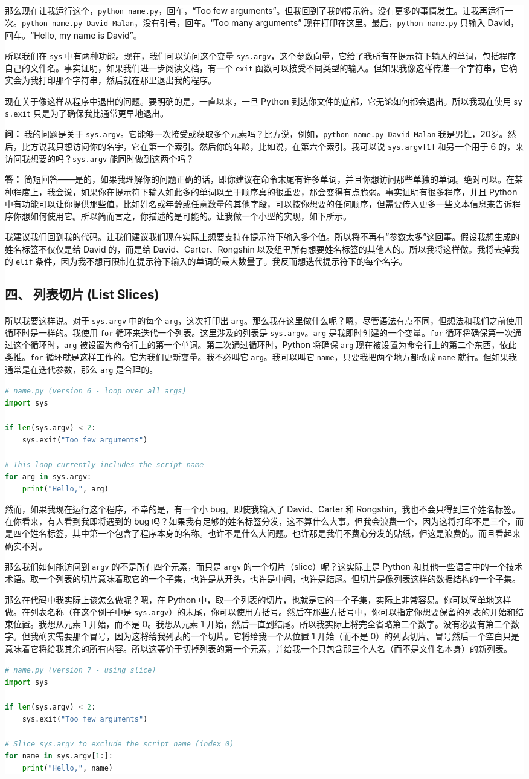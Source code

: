 那么现在让我运行这个，`python name.py`，回车，“Too few arguments”。但我回到了我的提示符。没有更多的事情发生。让我再运行一次。`python name.py David Malan`，没有引号，回车。“Too many arguments” 现在打印在这里。最后，`python name.py` 只输入 David，回车。“Hello, my name is David”。

所以我们在 `sys` 中有两种功能。现在，我们可以访问这个变量 `sys.argv`，这个参数向量，它给了我所有在提示符下输入的单词，包括程序自己的文件名。事实证明，如果我们进一步阅读文档，有一个 `exit` 函数可以接受不同类型的输入。但如果我像这样传递一个字符串，它确实会为我打印那个字符串，然后就在那里退出我的程序。

现在关于像这样从程序中退出的问题。要明确的是，一直以来，一旦 Python 到达你文件的底部，它无论如何都会退出。所以我现在使用 `sys.exit` 只是为了确保我比通常更早地退出。

**问：** 我的问题是关于 `sys.argv`。它能够一次接受或获取多个元素吗？比方说，例如，`python name.py David Malan` 我是男性，20岁。然后，比方说我只想访问你的名字，它在第一个索引。然后你的年龄，比如说，在第六个索引。我可以说 `sys.argv[1]` 和另一个用于 6 的，来访问我想要的吗？`sys.argv` 能同时做到这两个吗？

**答：** 简短回答——是的，如果我理解你的问题正确的话，即你建议在命令末尾有许多单词，并且你想访问那些单独的单词。绝对可以。在某种程度上，我会说，如果你在提示符下输入如此多的单词以至于顺序真的很重要，那会变得有点脆弱。事实证明有很多程序，并且 Python 中有功能可以让你提供那些值，比如姓名或年龄或任意数量的其他字段，可以按你想要的任何顺序，但需要传入更多一些文本信息来告诉程序你想如何使用它。所以简而言之，你描述的是可能的。让我做一个小型的实现，如下所示。

我建议我们回到我的代码。让我们建议我们现在实际上想要支持在提示符下输入多个值。所以将不再有“参数太多”这回事。假设我想生成的姓名标签不仅仅是给 David 的，而是给 David、Carter、Rongshin 以及组里所有想要姓名标签的其他人的。所以我将这样做。我将去掉我的 `elif` 条件，因为我不想再限制在提示符下输入的单词的最大数量了。我反而想迭代提示符下的每个名字。

## 四、 列表切片 (List Slices)

所以我要这样说。对于 `sys.argv` 中的每个 `arg`，这次打印出 `arg`。那么我在这里做什么呢？嗯，尽管语法有点不同，但想法和我们之前使用循环时是一样的。我使用 `for` 循环来迭代一个列表。这里涉及的列表是 `sys.argv`。`arg` 是我即时创建的一个变量。`for` 循环将确保第一次通过这个循环时，`arg` 被设置为命令行上的第一个单词。第二次通过循环时，Python 将确保 `arg` 现在被设置为命令行上的第二个东西，依此类推。`for` 循环就是这样工作的。它为我们更新变量。我不必叫它 `arg`。我可以叫它 `name`，只要我把两个地方都改成 `name` 就行。但如果我通常是在迭代参数，那么 `arg` 是合理的。

```python
# name.py (version 6 - loop over all args)
import sys

if len(sys.argv) < 2:
    sys.exit("Too few arguments")

# This loop currently includes the script name
for arg in sys.argv:
    print("Hello,", arg)
```

然而，如果我现在运行这个程序，不幸的是，有一个小 bug。即使我输入了 David、Carter 和 Rongshin，我也不会只得到三个姓名标签。在你看来，有人看到我即将遇到的 bug 吗？如果我有足够的姓名标签分发，这不算什么大事。但我会浪费一个，因为这将打印不是三个，而是四个姓名标签，其中第一个包含了程序本身的名称。也许不是什么大问题。也许那是我们不费心分发的贴纸，但这是浪费的。而且看起来确实不对。

那么我们如何能访问到 `argv` 的不是所有四个元素，而只是 `argv` 的一个切片（slice）呢？这实际上是 Python 和其他一些语言中的一个技术术语。取一个列表的切片意味着取它的一个子集，也许是从开头，也许是中间，也许是结尾。但切片是像列表这样的数据结构的一个子集。

那么在代码中我实际上该怎么做呢？嗯，在 Python 中，取一个列表的切片，也就是它的一个子集，实际上非常容易。你可以简单地这样做。在列表名称（在这个例子中是 `sys.argv`）的末尾，你可以使用方括号。然后在那些方括号中，你可以指定你想要保留的列表的开始和结束位置。我想从元素 1 开始，而不是 0。我想从元素 1 开始，然后一直到结尾。所以我实际上将完全省略第二个数字。没有必要有第二个数字。但我确实需要那个冒号，因为这将给我列表的一个切片。它将给我一个从位置 1 开始（而不是 0）的列表切片。冒号然后一个空白只是意味着它将给我其余的所有内容。所以这等价于切掉列表的第一个元素，并给我一个只包含那三个人名（而不是文件名本身）的新列表。

```python
# name.py (version 7 - using slice)
import sys

if len(sys.argv) < 2:
    sys.exit("Too few arguments")

# Slice sys.argv to exclude the script name (index 0)
for name in sys.argv[1:]:
    print("Hello,", name)
```
